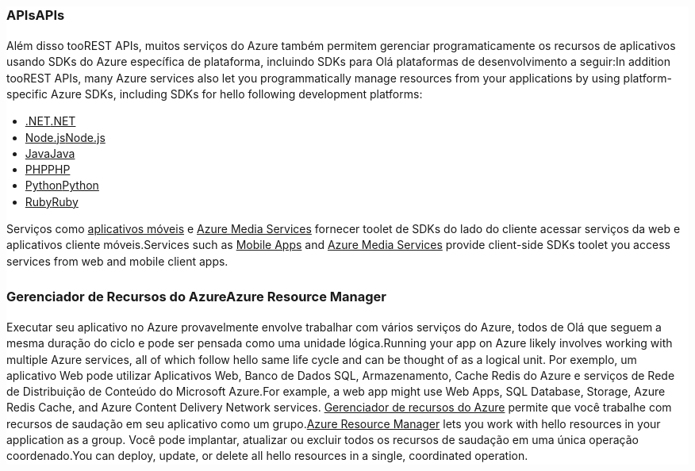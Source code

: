 ### <a name="apis"></a><span data-ttu-id="a5a5b-282">APIs</span><span class="sxs-lookup"><span data-stu-id="a5a5b-282">APIs</span></span>

<span data-ttu-id="a5a5b-283">Além disso tooREST APIs, muitos serviços do Azure também permitem gerenciar programaticamente os recursos de aplicativos usando SDKs do Azure específica de plataforma, incluindo SDKs para Olá plataformas de desenvolvimento a seguir:</span><span class="sxs-lookup"><span data-stu-id="a5a5b-283">In addition tooREST APIs, many Azure services also let you programmatically manage resources from your applications by using platform-specific Azure SDKs, including SDKs for hello following development platforms:</span></span>

-   [<span data-ttu-id="a5a5b-284">.NET</span><span class="sxs-lookup"><span data-stu-id="a5a5b-284">.NET</span></span>](https://go.microsoft.com/fwlink/?linkid=834925)
-   [<span data-ttu-id="a5a5b-285">Node.js</span><span class="sxs-lookup"><span data-stu-id="a5a5b-285">Node.js</span></span>](http://azure.github.io/azure-sdk-for-node/)
-   [<span data-ttu-id="a5a5b-286">Java</span><span class="sxs-lookup"><span data-stu-id="a5a5b-286">Java</span></span>](https://docs.microsoft.com/java/api/)
-   [<span data-ttu-id="a5a5b-287">PHP</span><span class="sxs-lookup"><span data-stu-id="a5a5b-287">PHP</span></span>](https://github.com/Azure/azure-sdk-for-php/blob/master/README.md)
-   [<span data-ttu-id="a5a5b-288">Python</span><span class="sxs-lookup"><span data-stu-id="a5a5b-288">Python</span></span>](http://azure-sdk-for-python.readthedocs.io/en/latest/)
-   [<span data-ttu-id="a5a5b-289">Ruby</span><span class="sxs-lookup"><span data-stu-id="a5a5b-289">Ruby</span></span>](https://github.com/Azure/azure-sdk-for-ruby/blob/master/README.md)

<span data-ttu-id="a5a5b-290">Serviços como [aplicativos móveis](../../app-service-mobile/app-service-mobile-dotnet-how-to-use-client-library.md) e [Azure Media Services](../../media-services/media-services-dotnet-how-to-use.md) fornecer toolet de SDKs do lado do cliente acessar serviços da web e aplicativos cliente móveis.</span><span class="sxs-lookup"><span data-stu-id="a5a5b-290">Services such as [Mobile Apps](../../app-service-mobile/app-service-mobile-dotnet-how-to-use-client-library.md) and [Azure Media Services](../../media-services/media-services-dotnet-how-to-use.md) provide client-side SDKs toolet you access services from web and mobile client apps.</span></span>

### <a name="azure-resource-manager"></a><span data-ttu-id="a5a5b-291">Gerenciador de Recursos do Azure</span><span class="sxs-lookup"><span data-stu-id="a5a5b-291">Azure Resource Manager</span></span> 
    
<span data-ttu-id="a5a5b-292">Executar seu aplicativo no Azure provavelmente envolve trabalhar com vários serviços do Azure, todos de Olá que seguem a mesma duração do ciclo e pode ser pensada como uma unidade lógica.</span><span class="sxs-lookup"><span data-stu-id="a5a5b-292">Running your app on Azure likely involves working with multiple Azure services, all of which follow hello same life cycle and can be thought of as a logical unit.</span></span> <span data-ttu-id="a5a5b-293">Por exemplo, um aplicativo Web pode utilizar Aplicativos Web, Banco de Dados SQL, Armazenamento, Cache Redis do Azure e serviços de Rede de Distribuição de Conteúdo do Microsoft Azure.</span><span class="sxs-lookup"><span data-stu-id="a5a5b-293">For example, a web app might use Web Apps, SQL Database, Storage, Azure Redis Cache, and Azure Content Delivery Network services.</span></span> <span data-ttu-id="a5a5b-294">[Gerenciador de recursos do Azure](../../azure-resource-manager/resource-group-overview.md) permite que você trabalhe com recursos de saudação em seu aplicativo como um grupo.</span><span class="sxs-lookup"><span data-stu-id="a5a5b-294">[Azure Resource Manager](../../azure-resource-manager/resource-group-overview.md) lets you work with hello resources in your application as a group.</span></span> <span data-ttu-id="a5a5b-295">Você pode implantar, atualizar ou excluir todos os recursos de saudação em uma única operação coordenado.</span><span class="sxs-lookup"><span data-stu-id="a5a5b-295">You can deploy, update, or delete all hello resources in a single, coordinated operation.</span></span>
